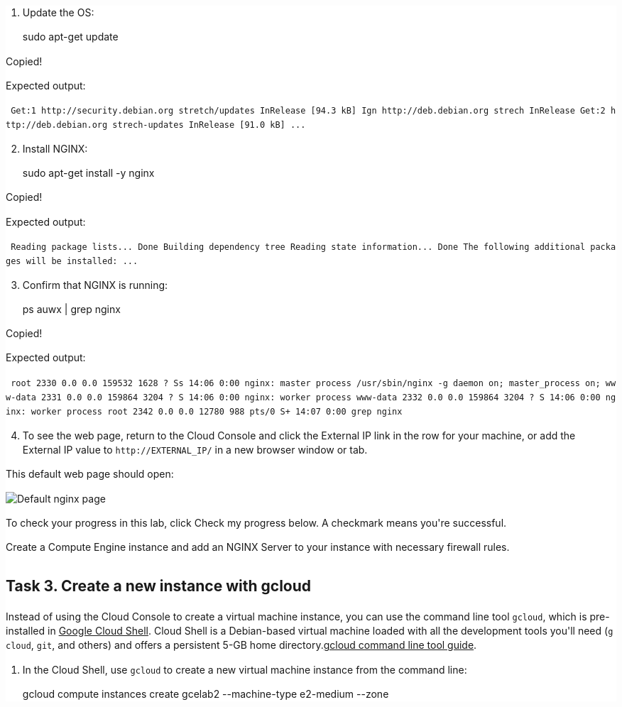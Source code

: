1. Update the OS:

     sudo apt-get update

Copied!

Expected output:

     Get:1 http://security.debian.org stretch/updates InRelease [94.3 kB] Ign http://deb.debian.org strech InRelease Get:2 http://deb.debian.org strech-updates InRelease [91.0 kB] ...

2. Install NGINX:

     sudo apt-get install -y nginx

Copied!

Expected output:

     Reading package lists... Done Building dependency tree Reading state information... Done The following additional packages will be installed: ...

3. Confirm that NGINX is running:

     ps auwx | grep nginx

Copied!

Expected output:

     root 2330 0.0 0.0 159532 1628 ? Ss 14:06 0:00 nginx: master process /usr/sbin/nginx -g daemon on; master_process on; www-data 2331 0.0 0.0 159864 3204 ? S 14:06 0:00 nginx: worker process www-data 2332 0.0 0.0 159864 3204 ? S 14:06 0:00 nginx: worker process root 2342 0.0 0.0 12780 988 pts/0 S+ 14:07 0:00 grep nginx

4. To see the web page, return to the Cloud Console and click the External IP link in the row for your machine, or add the External IP value to `http://EXTERNAL_IP/` in a new browser window or tab.

This default web page should open:

![Default nginx page](https://cdn.qwiklabs.com/%2BOL6V6asztPiJZBeMO0xqc%2FiAX8iJfSTr4wDkJmKQu4%3D)

To check your progress in this lab, click Check my progress below. A checkmark means you're successful.

Create a Compute Engine instance and add an NGINX Server to your instance with necessary firewall rules.

## Task 3\. Create a new instance with gcloud

Instead of using the Cloud Console to create a virtual machine instance, you can use the command line tool `gcloud`, which is pre-installed in [Google Cloud Shell](https://cloud.google.com/developer-shell/#how_do_i_get_started). Cloud Shell is a Debian-based virtual machine loaded with all the development tools you'll need (`gcloud`, `git`, and others) and offers a persistent 5-GB home directory.[gcloud command line tool guide](https://cloud.google.com/sdk/gcloud/).

1. In the Cloud Shell, use `gcloud` to create a new virtual machine instance from the command line:

     gcloud compute instances create gcelab2 --machine-type e2-medium --zone 
